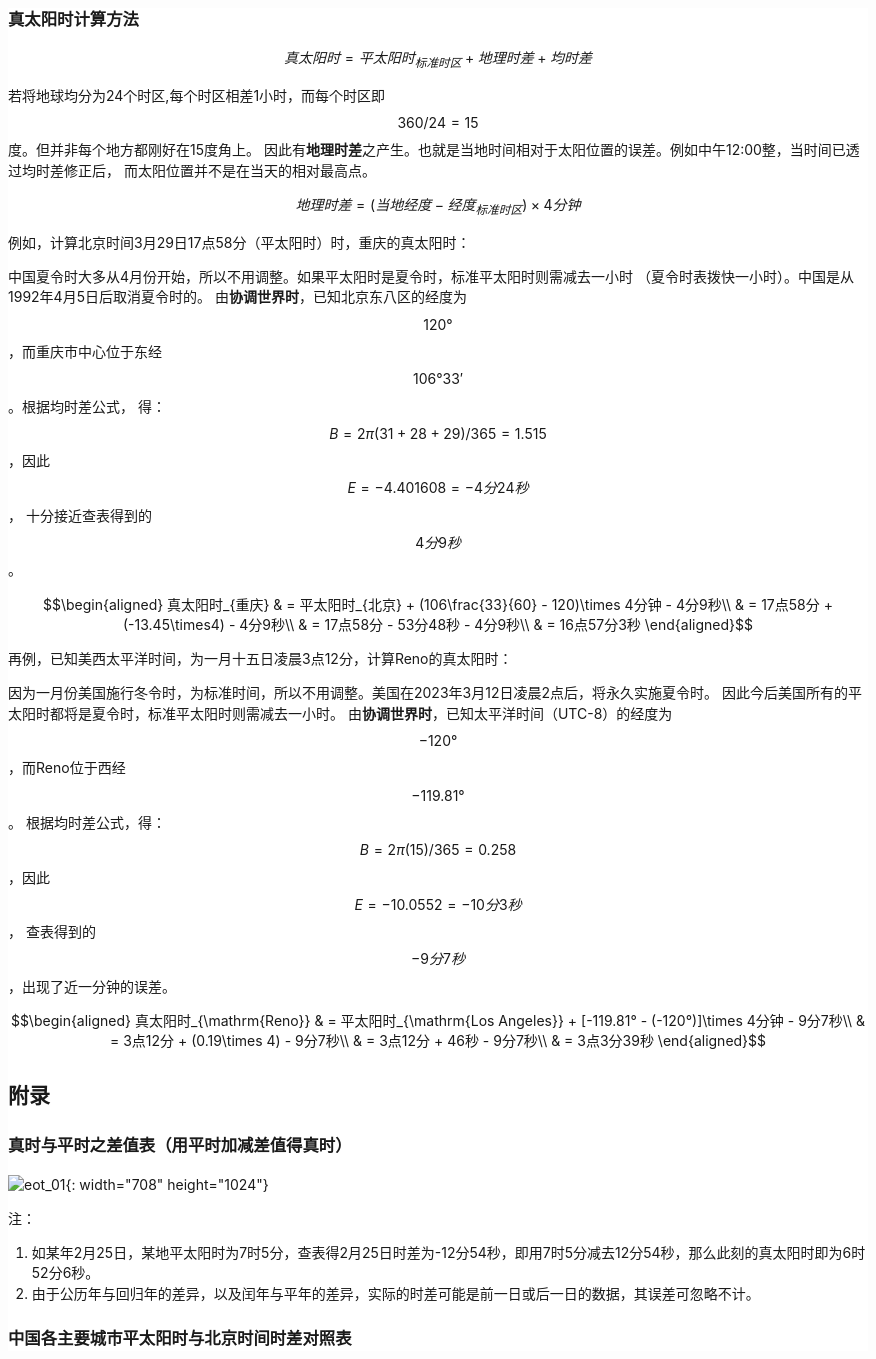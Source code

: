 ### 真太阳时计算方法

$$真太阳时=平太阳时_{标准时区} + 地理时差 + 均时差$$ 

若将地球均分为24个时区,每个时区相差1小时，而每个时区即$$360/24=15$$度。但并非每个地方都刚好在15度角上。
因此有**地理时差**之产生。也就是当地时间相对于太阳位置的误差。例如中午12:00整，当时间已透过均时差修正后，
而太阳位置并不是在当天的相对最高点。

$$地理时差 = (当地经度-经度_{标准时区})\times 4分钟$$

例如，计算北京时间3月29日17点58分（平太阳时）时，重庆的真太阳时：

中国夏令时大多从4月份开始，所以不用调整。如果平太阳时是夏令时，标准平太阳时则需减去一小时
（夏令时表拨快一小时）。中国是从1992年4月5日后取消夏令时的。
由**协调世界时**，已知北京东八区的经度为$$120°$$，而重庆市中心位于东经$$106°33'$$。根据均时差公式，
得：$$B = 2\pi(31+28+29)/365 =1.515$$，因此 $$E = -4.401608= -4分24秒$$，
十分接近查表得到的$$4分9秒$$。

$$\begin{aligned}
真太阳时_{重庆} & =  平太阳时_{北京} + (106\frac{33}{60} - 120)\times 4分钟 
                    - 4分9秒\\
			 & = 17点58分 + (-13.45\times4) - 4分9秒\\
			 & = 17点58分 - 53分48秒 - 4分9秒\\
			 & = 16点57分3秒
\end{aligned}$$

再例，已知美西太平洋时间，为一月十五日凌晨3点12分，计算Reno的真太阳时：

因为一月份美国施行冬令时，为标准时间，所以不用调整。美国在2023年3月12日凌晨2点后，将永久实施夏令时。
因此今后美国所有的平太阳时都将是夏令时，标准平太阳时则需减去一小时。
由**协调世界时**，已知太平洋时间（UTC-8）的经度为$$-120°$$，而Reno位于西经$$-119.81°$$。
根据均时差公式，得：$$B = 2\pi(15)/365 =0.258$$，因此 $$E = -10.0552= -10分3秒$$，
查表得到的$$-9分7秒$$，出现了近一分钟的误差。

$$\begin{aligned}
真太阳时_{\mathrm{Reno}} & =  平太阳时_{\mathrm{Los Angeles}} 
                            + [-119.81° - (-120°)]\times 4分钟 - 9分7秒\\
			 & = 3点12分 + (0.19\times 4) - 9分7秒\\
			 & = 3点12分 + 46秒 - 9分7秒\\
			 & = 3点3分39秒
\end{aligned}$$

## 附录

### 真时与平时之差值表（用平时加减差值得真时）


![eot_01](https://bnz06pap002files.storage.live.com/y4mLEvr_ht56dV5oba2WyEX6RoP4C1rhrONt9AIRdbYOBfvI7PdOnCy9BasUkqaUzHZd69Q9PRH9qz8gw4EpM61BwJLI_Te_6avIM7bLaugWnEWMeMjRHj0huvInCXZQaJJqdOt4P_7plfDPj1J3rnyFH73TuxUP3Lxc9QfudxPuiiFKOc025r9isPr6j0njjKj?width=708&height=1024&cropmode=none){: width="708" height="1024"} 

注：
1. 如某年2月25日，某地平太阳时为7时5分，查表得2月25日时差为-12分54秒，即用7时5分减去12分54秒，那么此刻的真太阳时即为6时52分6秒。
2. 由于公历年与回归年的差异，以及闰年与平年的差异，实际的时差可能是前一日或后一日的数据，其误差可忽略不计。

### 中国各主要城市平太阳时与北京时间时差对照表
